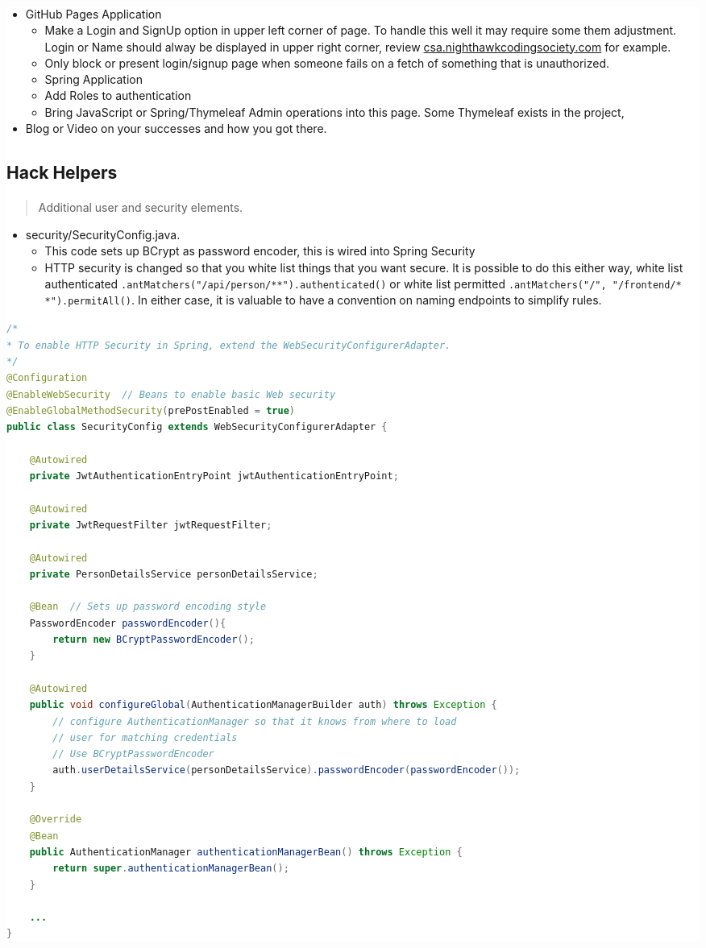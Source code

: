 - GitHub Pages Application
  - Make a Login and SignUp option in upper left corner of page.  To handle this well it may require some them adjustment.  Login or Name should alway be displayed in upper right corner, review [csa.nighthawkcodingsociety.com](https://csa.nighthawkcodingsociety.com/) for example. 
  - Only block or present login/signup page when someone fails on a fetch of something that is unauthorized.
  - Spring Application
  - Add Roles to authentication
  - Bring JavaScript or Spring/Thymeleaf Admin operations into this page.  Some Thymeleaf exists in the project,
- Blog or Video on your successes and how you got there.

## Hack Helpers
>
> Additional user and security elements.

- security/SecurityConfig.java.
  - This code sets up BCrypt as password encoder, this is wired into Spring Security
  - HTTP security is changed so that you white list things that you want secure.  It is possible to do this either way, white list authenticated `.antMatchers("/api/person/**").authenticated()` or white list permitted `.antMatchers("/", "/frontend/**").permitAll()`.  In either case, it is valuable to have a convention on naming endpoints to simplify rules.

```java
/*
* To enable HTTP Security in Spring, extend the WebSecurityConfigurerAdapter. 
*/
@Configuration
@EnableWebSecurity  // Beans to enable basic Web security
@EnableGlobalMethodSecurity(prePostEnabled = true)
public class SecurityConfig extends WebSecurityConfigurerAdapter {

    @Autowired
    private JwtAuthenticationEntryPoint jwtAuthenticationEntryPoint;

    @Autowired
    private JwtRequestFilter jwtRequestFilter;

    @Autowired
    private PersonDetailsService personDetailsService;

    @Bean  // Sets up password encoding style
    PasswordEncoder passwordEncoder(){
        return new BCryptPasswordEncoder();
    }

    @Autowired
    public void configureGlobal(AuthenticationManagerBuilder auth) throws Exception {
        // configure AuthenticationManager so that it knows from where to load
        // user for matching credentials
        // Use BCryptPasswordEncoder
        auth.userDetailsService(personDetailsService).passwordEncoder(passwordEncoder());
    }

    @Override
    @Bean
    public AuthenticationManager authenticationManagerBean() throws Exception {
        return super.authenticationManagerBean();
    }

    ...
}

```
